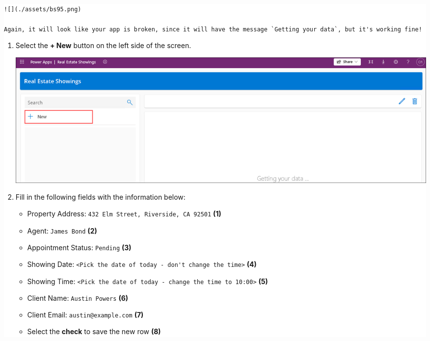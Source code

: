     ![](./assets/bs95.png)

    Again, it will look like your app is broken, since it will have the message `Getting your data`, but it's working fine!

1. Select the **+ New** button on the left side of the screen.

    ![](./assets/bs96.png)

1. Fill in the following fields with the information below:

    - Property Address: `432 Elm Street, Riverside, CA 92501` **(1)**

    - Agent: `James Bond` **(2)**

    - Appointment Status: `Pending` **(3)**   

    - Showing Date: `<Pick the date of today - don't change the time>` **(4)**     

    - Showing Time: `<Pick the date of today - change the time to 10:00>` **(5)** 

    - Client Name: `Austin Powers` **(6)**     

    - Client Email: `austin@example.com` **(7)**

    - Select the **check** to save the new row **(8)**
